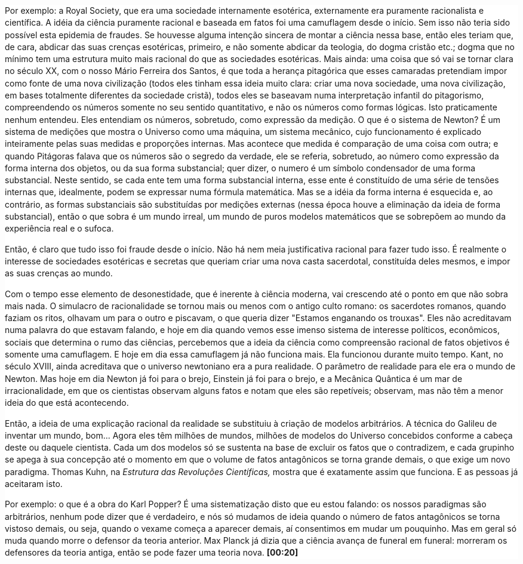Por exemplo: a Royal Society, que era uma sociedade internamente esotérica, externamente era puramente racionalista e científica. A idéia da ciência puramente racional e baseada em fatos foi uma camuflagem desde o início. Sem isso não teria sido possível esta epidemia de fraudes. Se houvesse alguma intenção sincera de montar a ciência nessa base, então eles teriam que, de cara, abdicar das suas crenças esotéricas, primeiro, e não somente abdicar da teologia, do dogma cristão etc.; dogma que no mínimo tem uma estrutura muito mais racional do que as sociedades esotéricas. Mais ainda: uma coisa que só vai se tornar clara no século XX, com o nosso Mário Ferreira dos Santos, é que toda a herança pitagórica que esses camaradas pretendiam impor como fonte de uma nova civilização (todos eles tinham essa ideia muito clara: criar uma nova sociedade, uma nova civilização, em bases totalmente diferentes da sociedade cristã), todos eles se baseavam numa interpretação infantil do pitagorismo, compreendendo os números somente no seu sentido quantitativo, e não os números como formas lógicas. Isto praticamente nenhum entendeu. Eles entendiam os números, sobretudo, como expressão da medição. O que é o sistema de Newton? É um sistema de medições que mostra o Universo como uma máquina, um sistema mecânico, cujo funcionamento é explicado inteiramente pelas suas medidas e proporções internas. Mas acontece que medida é comparação de uma coisa com outra; e quando Pitágoras falava que os números são o segredo da verdade, ele se referia, sobretudo, ao número como expressão da forma interna dos objetos, ou da sua forma substancial; quer dizer, o numero é um símbolo condensador de uma forma substancial. Neste sentido, se cada ente tem uma forma substancial interna, esse ente é constituído de uma série de tensões internas que, idealmente, podem se expressar numa fórmula matemática. Mas se a idéia da forma interna é esquecida e, ao contrário, as formas substanciais são substituídas por medições externas (nessa época houve a eliminação da ideia de forma substancial), então o que sobra é um mundo irreal, um mundo de puros modelos matemáticos que se sobrepõem ao mundo da experiência real e o sufoca.

Então, é claro que tudo isso foi fraude desde o início. Não há nem meia justificativa racional para fazer tudo isso. É realmente o interesse de sociedades esotéricas e secretas que queriam criar uma nova casta sacerdotal, constituída deles mesmos, e impor as suas crenças ao mundo.

Com o tempo esse elemento de desonestidade, que é inerente à ciência moderna, vai crescendo até o ponto em que não sobra mais nada. O simulacro de racionalidade se tornou mais ou menos com o antigo culto romano: os sacerdotes romanos, quando faziam os ritos, olhavam um para o outro e piscavam, o que queria dizer "Estamos enganando os trouxas". Eles não acreditavam numa palavra do que estavam falando, e hoje em dia quando vemos esse imenso sistema de interesse políticos, econômicos, sociais que determina o rumo das ciências, percebemos que a ideia da ciência como compreensão racional de fatos objetivos é somente uma camuflagem. E hoje em dia essa camuflagem já não funciona mais. Ela funcionou durante muito tempo. Kant, no século XVIII, ainda acreditava que o universo newtoniano era a pura realidade. O parâmetro de realidade para ele era o mundo de Newton. Mas hoje em dia Newton já foi para o brejo, Einstein já foi para o brejo, e a Mecânica Quântica é um mar de irracionalidade, em que os cientistas observam alguns fatos e notam que eles são repetíveis; observam, mas não têm a menor ideia do que está acontecendo.

Então, a ideia de uma explicação racional da realidade se substituiu à criação de modelos arbitrários. A técnica do Galileu de inventar um mundo, bom\... Agora eles têm milhões de mundos, milhões de modelos do Universo concebidos conforme a cabeça deste ou daquele cientista. Cada um dos modelos só se sustenta na base de excluir os fatos que o contradizem, e cada grupinho se apega à sua concepção até o momento em que o volume de fatos antagônicos se torna grande demais, o que exige um novo paradigma. Thomas Kuhn, na *Estrutura das Revoluções Científicas,* mostra que é exatamente assim que funciona. E as pessoas já aceitaram isto.

Por exemplo: o que é a obra do Karl Popper? É uma sistematização disto que eu estou falando: os nossos paradigmas são arbitrários, nenhum pode dizer que é verdadeiro, e nós só mudamos de ideia quando o número de fatos antagônicos se torna vistoso demais, ou seja, quando o vexame começa a aparecer demais, aí consentimos em mudar um pouquinho. Mas em geral só muda quando morre o defensor da teoria anterior. Max Planck já dizia que a ciência avança de funeral em funeral: morreram os defensores da teoria antiga, então se pode fazer uma teoria nova. **\[00:20\]**

